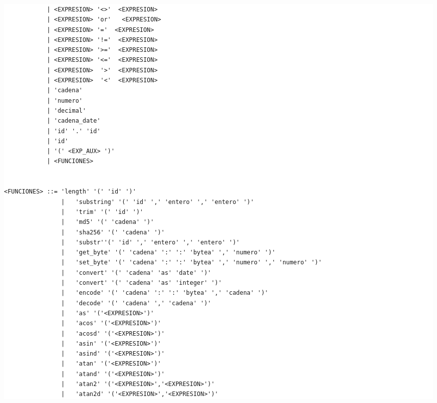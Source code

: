                 | <EXPRESION> '<>'  <EXPRESION>
                | <EXPRESION> 'or'   <EXPRESION>
                | <EXPRESION> '='  <EXPRESION>
                | <EXPRESION> '!='  <EXPRESION>
                | <EXPRESION> '>='  <EXPRESION>
                | <EXPRESION> '<='  <EXPRESION> 
                | <EXPRESION>  '>'  <EXPRESION>
                | <EXPRESION>  '<'  <EXPRESION>
                | 'cadena'
                | 'numero'
                | 'decimal'
                | 'cadena_date'
                | 'id' '.' 'id'
                | 'id'
                | '(' <EXP_AUX> ')'
                | <FUNCIONES>


    <FUNCIONES> ::= 'length' '(' 'id' ')'
                    |   'substring' '(' 'id' ',' 'entero' ',' 'entero' ')'
                    |   'trim' '(' 'id' ')'
                    |   'md5' '(' 'cadena' ')'
                    |   'sha256' '(' 'cadena' ')'
                    |   'substr''(' 'id' ',' 'entero' ',' 'entero' ')'
                    |   'get_byte' '(' 'cadena' ':' ':' 'bytea' ',' 'numero' ')'
                    |   'set_byte' '(' 'cadena' ':' ':' 'bytea' ',' 'numero' ',' 'numero' ')'
                    |   'convert' '(' 'cadena' 'as' 'date' ')'
                    |   'convert' '(' 'cadena' 'as' 'integer' ')'
                    |   'encode' '(' 'cadena' ':' ':' 'bytea' ',' 'cadena' ')'
                    |   'decode' '(' 'cadena' ',' 'cadena' ')'
                    |   'as' '('<EXPRESION>')'
                    |   'acos' '('<EXPRESION>')'
                    |   'acosd' '('<EXPRESION>')'
                    |   'asin' '('<EXPRESION>')'
                    |   'asind' '('<EXPRESION>')'
                    |   'atan' '('<EXPRESION>')'
                    |   'atand' '('<EXPRESION>')'
                    |   'atan2' '('<EXPRESION>','<EXPRESION>')'
                    |   'atan2d' '('<EXPRESION>','<EXPRESION>')'